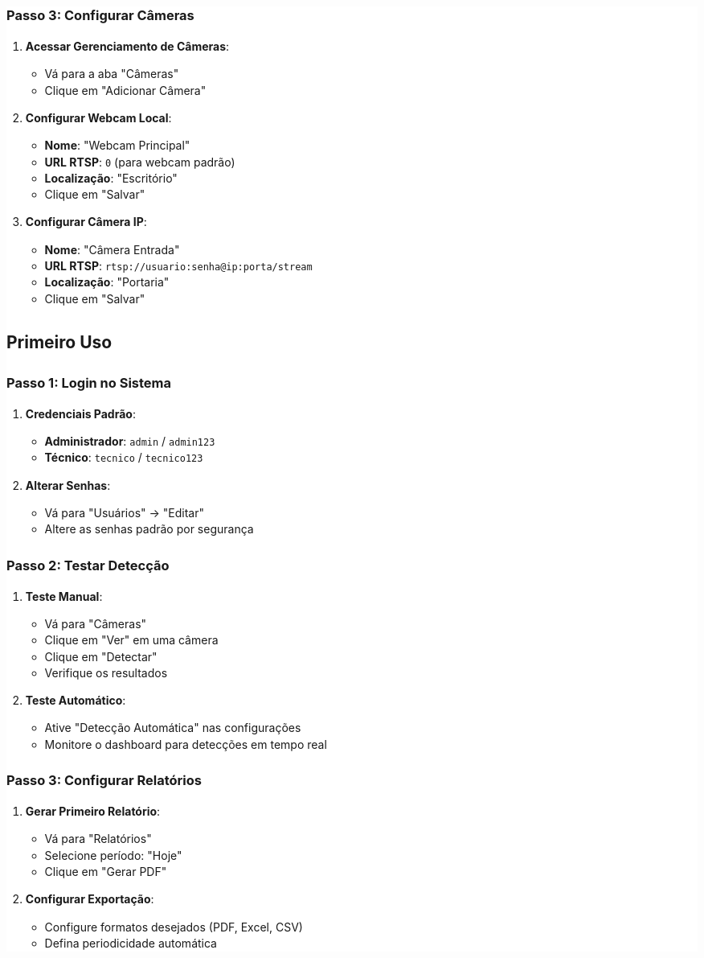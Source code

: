 ### Passo 3: Configurar Câmeras

1. **Acessar Gerenciamento de Câmeras**:
   - Vá para a aba "Câmeras"
   - Clique em "Adicionar Câmera"

2. **Configurar Webcam Local**:
   - **Nome**: "Webcam Principal"
   - **URL RTSP**: `0` (para webcam padrão)
   - **Localização**: "Escritório"
   - Clique em "Salvar"

3. **Configurar Câmera IP**:
   - **Nome**: "Câmera Entrada"
   - **URL RTSP**: `rtsp://usuario:senha@ip:porta/stream`
   - **Localização**: "Portaria"
   - Clique em "Salvar"

## Primeiro Uso

### Passo 1: Login no Sistema

1. **Credenciais Padrão**:
   - **Administrador**: `admin` / `admin123`
   - **Técnico**: `tecnico` / `tecnico123`

2. **Alterar Senhas**:
   - Vá para "Usuários" → "Editar"
   - Altere as senhas padrão por segurança

### Passo 2: Testar Detecção

1. **Teste Manual**:
   - Vá para "Câmeras"
   - Clique em "Ver" em uma câmera
   - Clique em "Detectar"
   - Verifique os resultados

2. **Teste Automático**:
   - Ative "Detecção Automática" nas configurações
   - Monitore o dashboard para detecções em tempo real

### Passo 3: Configurar Relatórios

1. **Gerar Primeiro Relatório**:
   - Vá para "Relatórios"
   - Selecione período: "Hoje"
   - Clique em "Gerar PDF"

2. **Configurar Exportação**:
   - Configure formatos desejados (PDF, Excel, CSV)
   - Defina periodicidade automática
